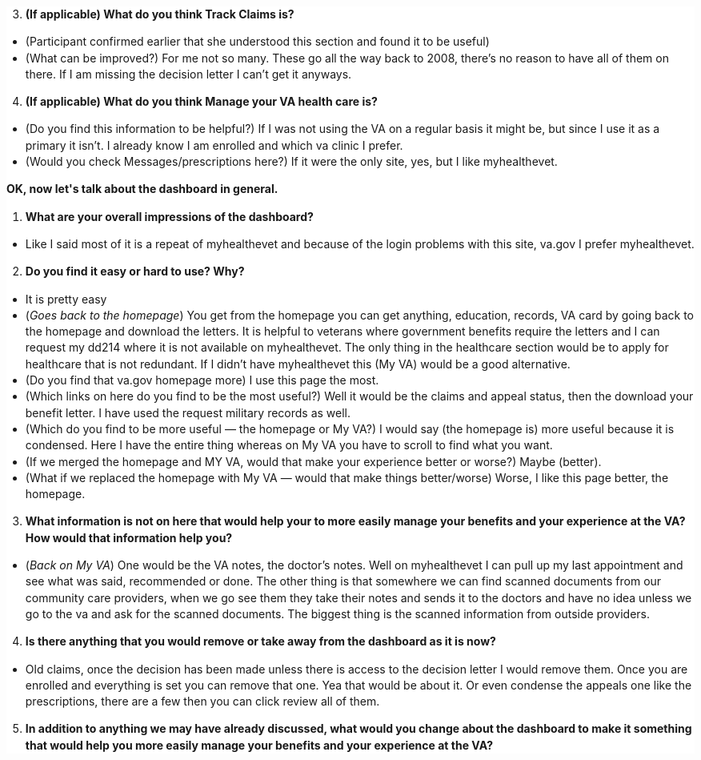 3. **(If applicable) What do you think Track Claims is?**

- (Participant confirmed earlier that she understood this section and found it to be useful)
- (What can be improved?) For me not so many. These go all the way back to 2008, there’s no reason to have all of them on there. If I am missing the decision letter I can’t get it anyways. 

4. **(If applicable) What do you think Manage your VA health care is?**

- (Do you find this information to be helpful?) If I was not using the VA on a regular basis it might be, but since I use it as a primary it isn’t. I already know I am enrolled and which va clinic I prefer. 
- (Would you check Messages/prescriptions here?) If it were the only site, yes, but I like myhealthevet. 

**OK, now let's talk about the dashboard in general.**

1. **What are your overall impressions of the dashboard?**

- Like I said most of it is a repeat of myhealthevet and because of the login problems with this site, va.gov I prefer myhealthevet.

2. **Do you find it easy or hard to use? Why?**

- It is pretty easy
- (*Goes back to the homepage*) You get from the homepage you can get anything, education, records, VA card by going back to the homepage and download the letters. It is helpful to veterans where government benefits require the letters and I can request my dd214 where it is not available on myhealthevet. The only thing in the healthcare section would be to apply for healthcare that is not redundant. If I didn’t have myhealthevet this (My VA) would be a good alternative. 
- (Do you find that va.gov homepage more) I use this page the most. 
- (Which links on here do you find to be the most useful?) Well it would be the claims and appeal status, then the download your benefit letter. I have used the request military records as well.
- (Which do you find to be more useful — the homepage or My VA?) I would say (the homepage is) more useful because it is condensed. Here I have the entire thing whereas on My VA you have to scroll to find what you want.
- (If we merged the homepage and MY VA, would that make your experience better or worse?) Maybe (better). 
- (What if we replaced the homepage with My VA — would that make things better/worse) Worse, I like this page better, the homepage. 

3. **What information is not on here that would help your to more easily manage your benefits and your experience at the VA? How would that information help you?**

- (*Back on My VA*) One would be the VA notes, the doctor’s notes. Well on myhealthevet I can pull up my last appointment and see what was said, recommended or done. The other thing is that somewhere we can find scanned documents from our community care providers, when we go see them they take their notes and sends it to the doctors and have no idea unless we go to the va and ask for the scanned documents. The biggest thing is the scanned information from outside providers. 

4. **Is there anything that you would remove or take away from the dashboard as it is now?**

- Old claims, once the decision has been made unless there is access to the decision letter I would remove them. Once you are enrolled and everything is set you can remove that one. Yea that would be about it. Or even condense the appeals one like the prescriptions, there are a few then you can click review all of them. 

5. **In addition to anything we may have already discussed, what would you change about the dashboard to make it something that would help you more easily manage your benefits and your experience at the VA?**
